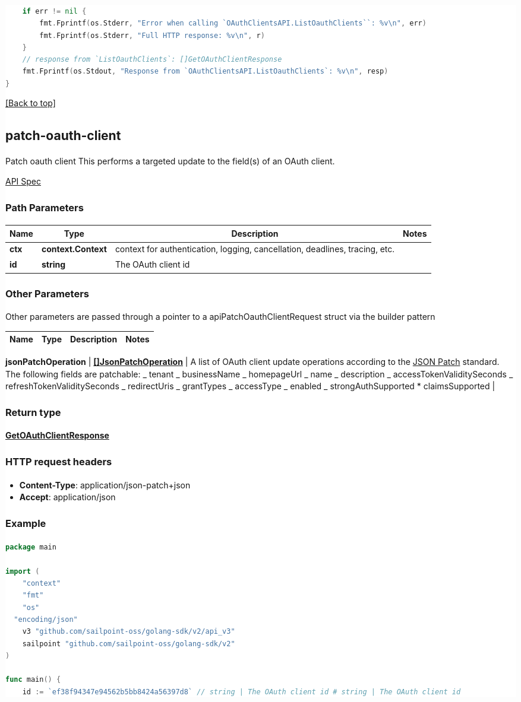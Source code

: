 ```go
    if err != nil {
	    fmt.Fprintf(os.Stderr, "Error when calling `OAuthClientsAPI.ListOauthClients``: %v\n", err)
	    fmt.Fprintf(os.Stderr, "Full HTTP response: %v\n", r)
    }
    // response from `ListOauthClients`: []GetOAuthClientResponse
    fmt.Fprintf(os.Stdout, "Response from `OAuthClientsAPI.ListOauthClients`: %v\n", resp)
}
```

[[Back to top]](#)

## patch-oauth-client

Patch oauth client This performs a targeted update to the field(s) of an OAuth client.

[API Spec](https://developer.sailpoint.com/docs/api/v3/patch-oauth-client)

### Path Parameters

| Name | Type | Description | Notes |
| --- | --- | --- | --- |
| **ctx** | **context.Context** | context for authentication, logging, cancellation, deadlines, tracing, etc. |
| **id** | **string** | The OAuth client id |

### Other Parameters

Other parameters are passed through a pointer to a apiPatchOauthClientRequest struct via the builder pattern

| Name | Type | Description | Notes |
| ---- | ---- | ----------- | ----- |

**jsonPatchOperation** | [**[]JsonPatchOperation**](../models/json-patch-operation) | A list of OAuth client update operations according to the [JSON Patch](https://tools.ietf.org/html/rfc6902) standard. The following fields are patchable: _ tenant _ businessName _ homepageUrl _ name _ description _ accessTokenValiditySeconds _ refreshTokenValiditySeconds _ redirectUris _ grantTypes _ accessType _ enabled _ strongAuthSupported \* claimsSupported |

### Return type

[**GetOAuthClientResponse**](../models/get-o-auth-client-response)

### HTTP request headers

- **Content-Type**: application/json-patch+json
- **Accept**: application/json

### Example

```go
package main

import (
	"context"
	"fmt"
	"os"
  "encoding/json"
    v3 "github.com/sailpoint-oss/golang-sdk/v2/api_v3"
	sailpoint "github.com/sailpoint-oss/golang-sdk/v2"
)

func main() {
    id := `ef38f94347e94562b5bb8424a56397d8` // string | The OAuth client id # string | The OAuth client id
```